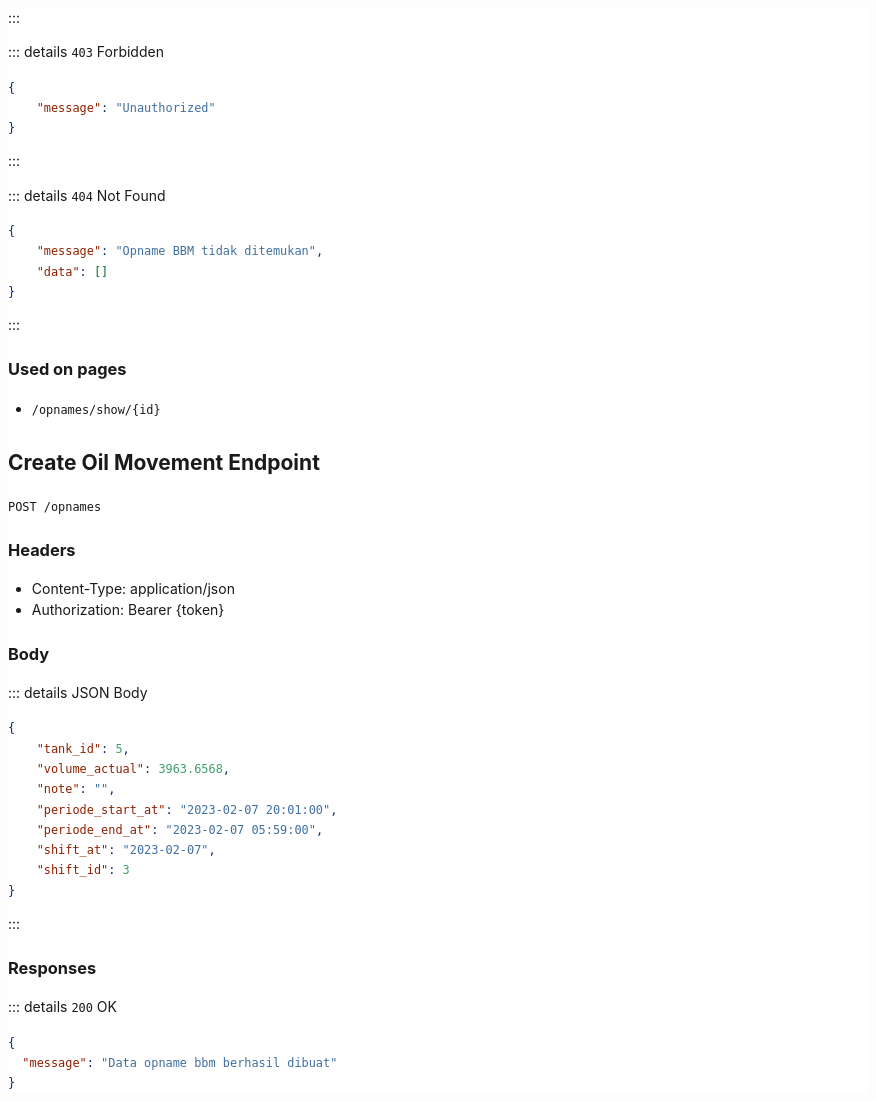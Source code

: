 
:::

::: details `403` Forbidden
```json
{
    "message": "Unauthorized"
}
```
:::

::: details `404` Not Found
```json
{
    "message": "Opname BBM tidak ditemukan",
    "data": []
}
```
:::

### Used on pages

- `/opnames/show/{id}`

## Create Oil Movement Endpoint

```http
POST /opnames
```

### Headers

- Content-Type: application/json
- Authorization: Bearer <span v-pre>{token}</span>

### Body

::: details JSON Body
```json
{
    "tank_id": 5,
    "volume_actual": 3963.6568,
    "note": "",
    "periode_start_at": "2023-02-07 20:01:00",
    "periode_end_at": "2023-02-07 05:59:00",
    "shift_at": "2023-02-07",
    "shift_id": 3
}
```

:::

### Responses

::: details `200` OK
```json
{
  "message": "Data opname bbm berhasil dibuat"
}
```
